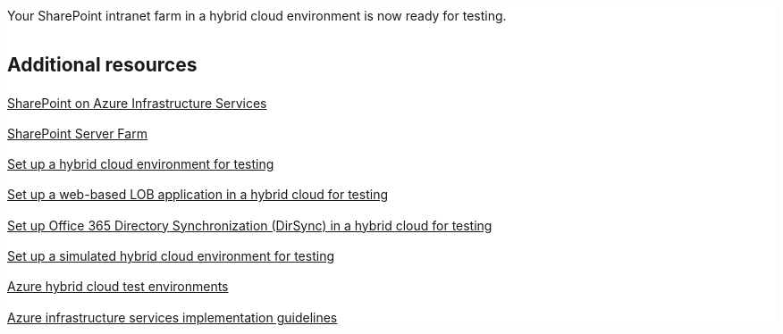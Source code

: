 Your SharePoint intranet farm in a hybrid cloud environment is now ready for testing.

## Additional resources

[SharePoint on Azure Infrastructure Services](http://msdn.microsoft.com/library/azure/dn275955.aspx)

[SharePoint Server Farm](../virtual-machines/virtual-machines-sharepoint-farm-azure-preview.md)

[Set up a hybrid cloud environment for testing](virtual-networks-setup-hybrid-cloud-environment-testing.md)

[Set up a web-based LOB application in a hybrid cloud for testing](virtual-networks-setup-lobapp-hybrid-cloud-testing.md)

[Set up Office 365 Directory Synchronization (DirSync) in a hybrid cloud for testing](virtual-networks-setup-dirsync-hybrid-cloud-testing.md)

[Set up a simulated hybrid cloud environment for testing](virtual-networks-setup-simulated-hybrid-cloud-environment-testing.md)

[Azure hybrid cloud test environments](../virtual-machines/virtual-machines-hybrid-cloud-test-environments.md)

[Azure infrastructure services implementation guidelines](../virtual-machines/virtual-machines-infrastructure-services-implementation-guidelines.md)
 

